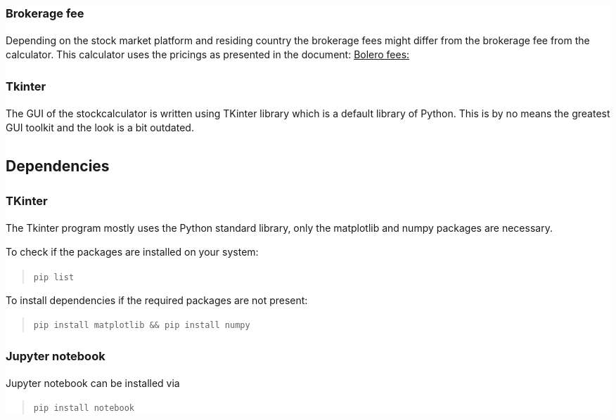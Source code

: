 ### Brokerage fee 
Depending on the stock market platform and residing country the brokerage fees might differ from the brokerage fee from the calculator.
This calculator uses the pricings as presented in the document: [Bolero fees:](https://www.bolero.be/uploads/media/61f801717277e/info-tarieven-nl-220131-ex-ante.pdf)

### Tkinter
The GUI of the stockcalculator is written using TKinter library which is a default library of Python.
This is by no means the greatest GUI toolkit and the look is a bit outdated.

## Dependencies
### TKinter
The Tkinter program mostly uses the Python standard library, only the matplotlib and numpy packages are necessary.

To check if the packages are installed on your system:
> `pip list` 

To install dependencies if the required packages are not present:
> `pip install matplotlib && pip install numpy` 

### Jupyter notebook
Jupyter notebook can be installed via
> `pip install notebook`


